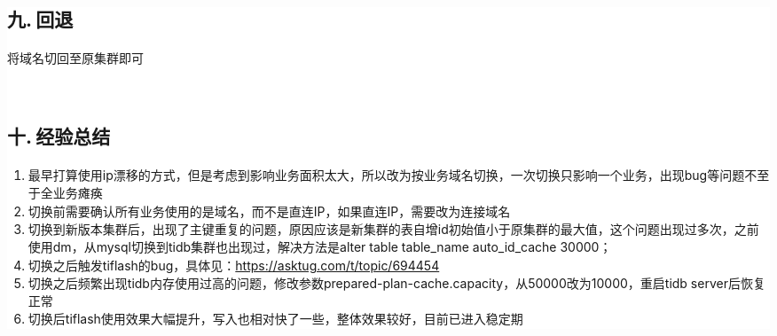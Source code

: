 ﻿

## 九. 回退

将域名切回至原集群即可

﻿

## 十. 经验总结

1. 最早打算使用ip漂移的方式，但是考虑到影响业务面积太大，所以改为按业务域名切换，一次切换只影响一个业务，出现bug等问题不至于全业务瘫痪
2. 切换前需要确认所有业务使用的是域名，而不是直连IP，如果直连IP，需要改为连接域名
3. 切换到新版本集群后，出现了主键重复的问题，原因应该是新集群的表自增id初始值小于原集群的最大值，这个问题出现过多次，之前使用dm，从mysql切换到tidb集群也出现过，解决方法是alter table table_name auto_id_cache 30000；
4. 切换之后触发tiflash的bug，具体见：https://asktug.com/t/topic/694454 
5. 切换之后频繁出现tidb内存使用过高的问题，修改参数prepared-plan-cache.capacity，从50000改为10000，重启tidb server后恢复正常
6. 切换后tiflash使用效果大幅提升，写入也相对快了一些，整体效果较好，目前已进入稳定期